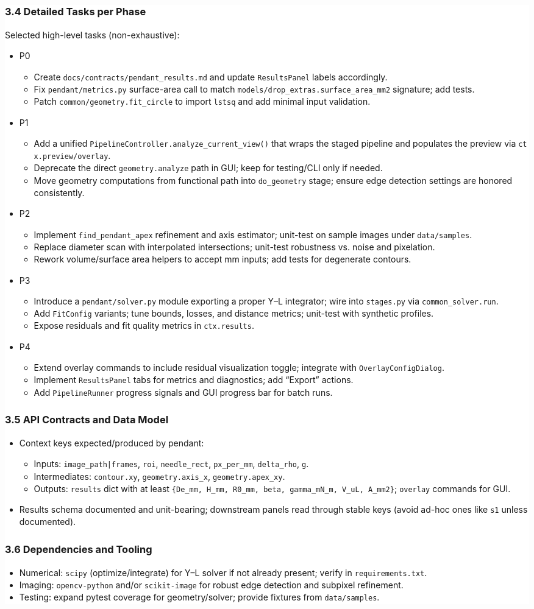 ### 3.4 Detailed Tasks per Phase

Selected high-level tasks (non-exhaustive):

- P0
  - Create `docs/contracts/pendant_results.md` and update `ResultsPanel` labels accordingly.
  - Fix `pendant/metrics.py` surface-area call to match `models/drop_extras.surface_area_mm2` signature; add tests.
  - Patch `common/geometry.fit_circle` to import `lstsq` and add minimal input validation.

- P1
  - Add a unified `PipelineController.analyze_current_view()` that wraps the staged pipeline and populates the preview via `ctx.preview/overlay`.
  - Deprecate the direct `geometry.analyze` path in GUI; keep for testing/CLI only if needed.
  - Move geometry computations from functional path into `do_geometry` stage; ensure edge detection settings are honored consistently.

- P2
  - Implement `find_pendant_apex` refinement and axis estimator; unit-test on sample images under `data/samples`.
  - Replace diameter scan with interpolated intersections; unit-test robustness vs. noise and pixelation.
  - Rework volume/surface area helpers to accept mm inputs; add tests for degenerate contours.

- P3
  - Introduce a `pendant/solver.py` module exporting a proper Y–L integrator; wire into `stages.py` via `common_solver.run`.
  - Add `FitConfig` variants; tune bounds, losses, and distance metrics; unit-test with synthetic profiles.
  - Expose residuals and fit quality metrics in `ctx.results`.

- P4
  - Extend overlay commands to include residual visualization toggle; integrate with `OverlayConfigDialog`.
  - Implement `ResultsPanel` tabs for metrics and diagnostics; add “Export” actions.
  - Add `PipelineRunner` progress signals and GUI progress bar for batch runs.

### 3.5 API Contracts and Data Model

- Context keys expected/produced by pendant:
  - Inputs: `image_path|frames`, `roi`, `needle_rect`, `px_per_mm`, `delta_rho`, `g`.
  - Intermediates: `contour.xy`, `geometry.axis_x`, `geometry.apex_xy`.
  - Outputs: `results` dict with at least `{De_mm, H_mm, R0_mm, beta, gamma_mN_m, V_uL, A_mm2}`; `overlay` commands for GUI.

- Results schema documented and unit-bearing; downstream panels read through stable keys (avoid ad-hoc ones like `s1` unless documented).

### 3.6 Dependencies and Tooling

- Numerical: `scipy` (optimize/integrate) for Y–L solver if not already present; verify in `requirements.txt`.
- Imaging: `opencv-python` and/or `scikit-image` for robust edge detection and subpixel refinement.
- Testing: expand pytest coverage for geometry/solver; provide fixtures from `data/samples`.
